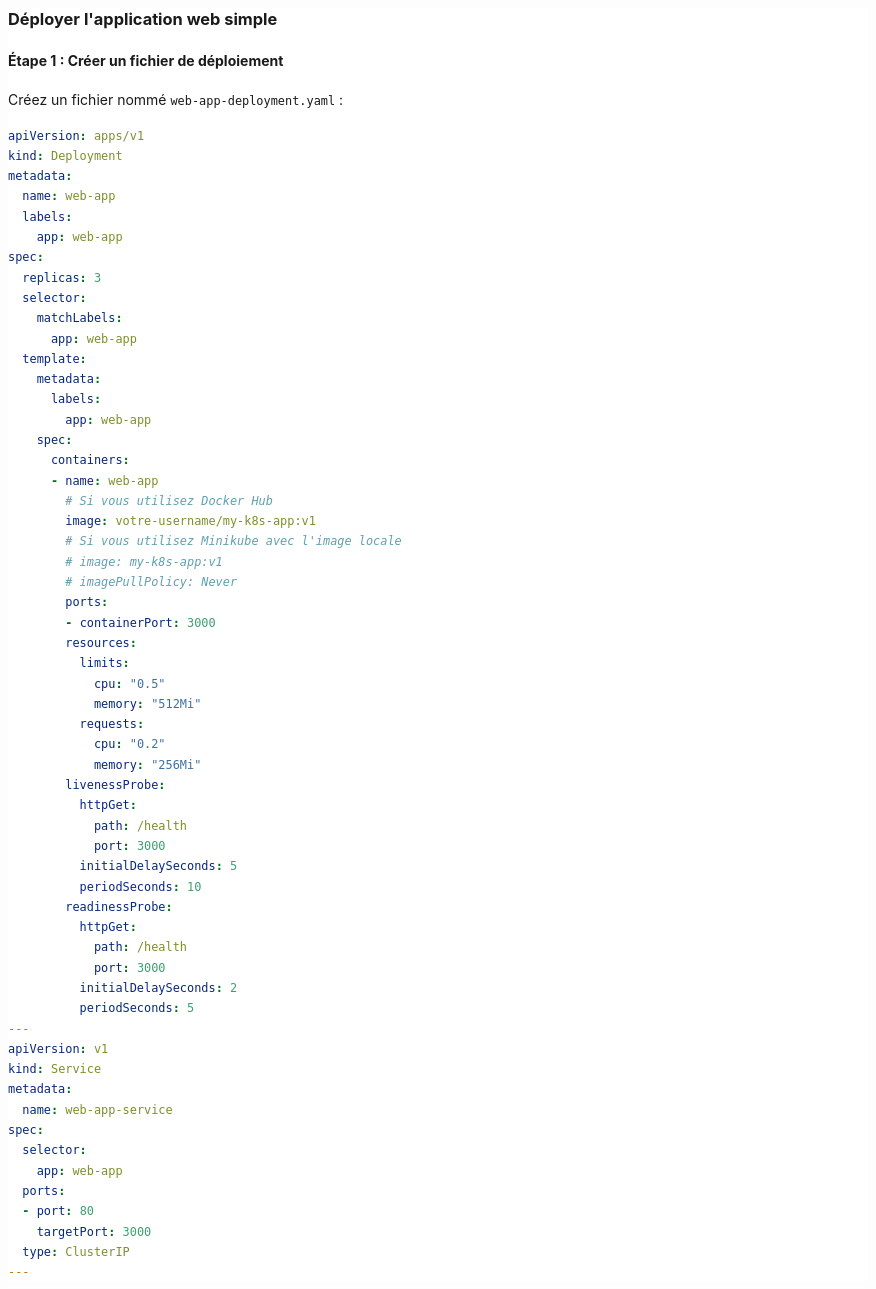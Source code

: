 ### Déployer l'application web simple

#### Étape 1 : Créer un fichier de déploiement

Créez un fichier nommé `web-app-deployment.yaml` :

```yaml
apiVersion: apps/v1
kind: Deployment
metadata:
  name: web-app
  labels:
    app: web-app
spec:
  replicas: 3
  selector:
    matchLabels:
      app: web-app
  template:
    metadata:
      labels:
        app: web-app
    spec:
      containers:
      - name: web-app
        # Si vous utilisez Docker Hub
        image: votre-username/my-k8s-app:v1
        # Si vous utilisez Minikube avec l'image locale
        # image: my-k8s-app:v1
        # imagePullPolicy: Never
        ports:
        - containerPort: 3000
        resources:
          limits:
            cpu: "0.5"
            memory: "512Mi"
          requests:
            cpu: "0.2"
            memory: "256Mi"
        livenessProbe:
          httpGet:
            path: /health
            port: 3000
          initialDelaySeconds: 5
          periodSeconds: 10
        readinessProbe:
          httpGet:
            path: /health
            port: 3000
          initialDelaySeconds: 2
          periodSeconds: 5
---
apiVersion: v1
kind: Service
metadata:
  name: web-app-service
spec:
  selector:
    app: web-app
  ports:
  - port: 80
    targetPort: 3000
  type: ClusterIP
---
```